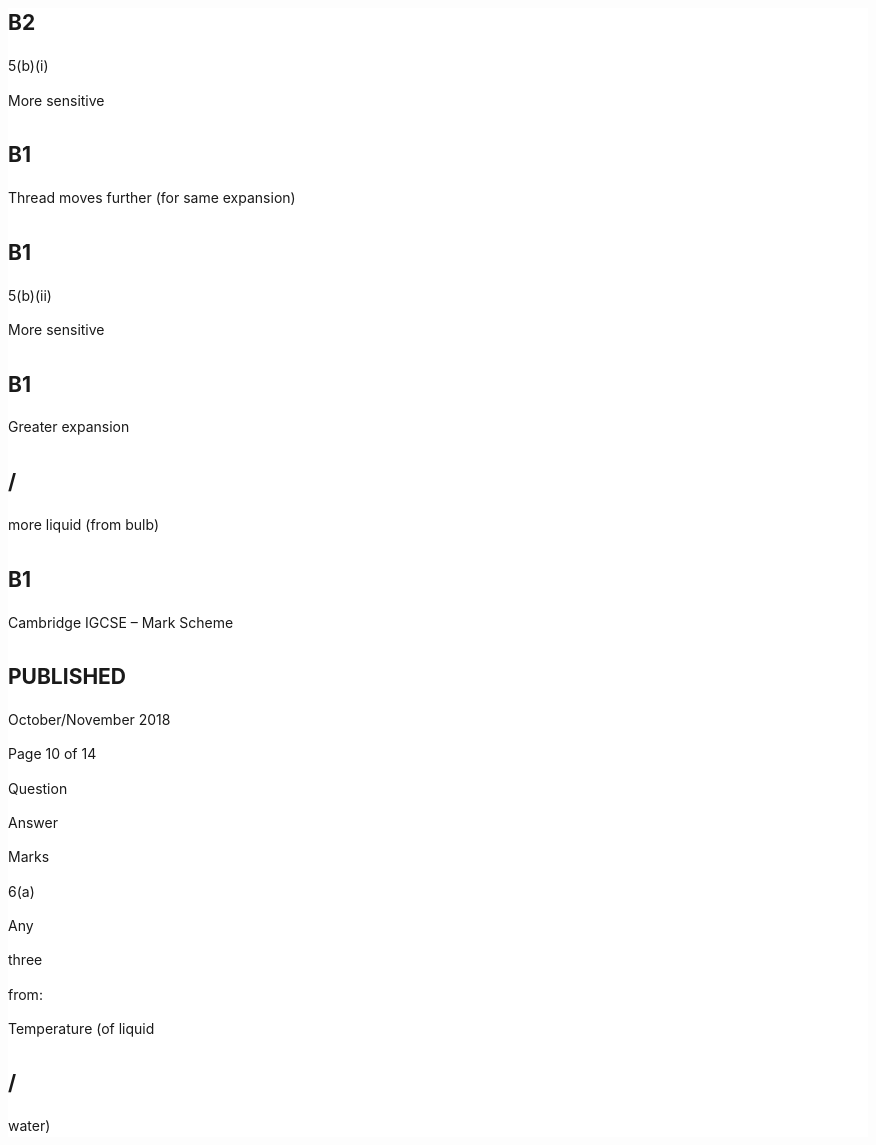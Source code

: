## B2 

 5(b)(i) 

 More sensitive 

## B1 

 Thread moves further (for same expansion) 

## B1 

 5(b)(ii) 

 More sensitive 

## B1 

 Greater expansion 

## / 

 more liquid (from bulb) 

## B1 


Cambridge IGCSE – Mark Scheme 

## PUBLISHED 

October/November 2018 

 Page 10 of 14 

 Question 

 Answer 

 Marks 

 6(a) 

 Any 

 three 

 from: 

 Temperature (of liquid 

## / 

 water) 
